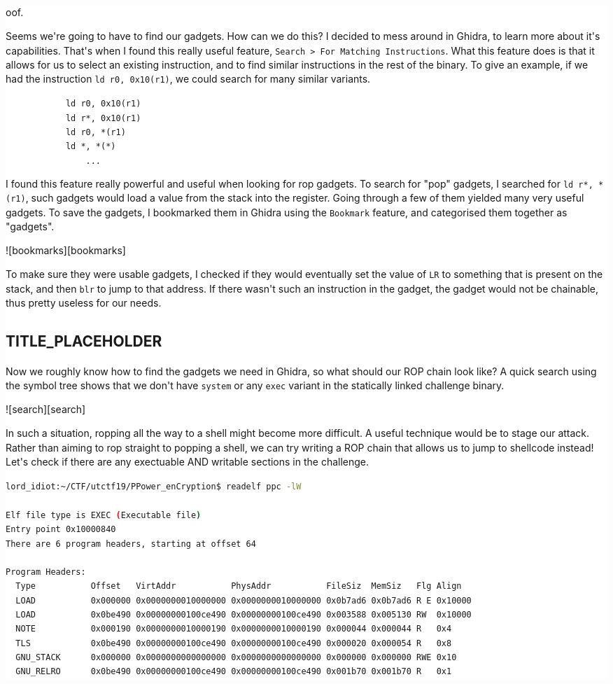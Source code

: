 oof.

Seems we're going to have to find our gadgets. How can we do this? I decided to mess around in Ghidra, to learn more about it's capabilities. That's when I found this really useful feature, `Search > For Matching Instructions`. What this feature does is that it allows for us to select an existing instruction, and to find similar instructions in the rest of the binary. To give an example, if we had the instruction `ld r0, 0x10(r1)`, we could search for many similar variants.
```
			ld r0, 0x10(r1)
			ld r*, 0x10(r1)
			ld r0, *(r1)
			ld *, *(*)
				...
```
I found this feature really powerful and useful when looking for rop gadgets. To search for "pop" gadgets, I searched for `ld r*, *(r1)`, such gadgets would load a value from the stack into the register. Going through a few of them yielded many very useful gadgets. To save the gadgets, I bookmarked	them in Ghidra using the `Bookmark` feature, and categorised them together as "gadgets". 

![bookmarks][bookmarks]

To make sure they were usable gadgets, I checked if they would eventually set the value of `LR` to something that is present on the stack, and then `blr` to jump to that address. If there wasn't such an instruction in the gadget, the gadget would not be chainable, thus pretty useless for our needs.



## TITLE_PLACEHOLDER
Now we roughly know how to find the gadgets we need in Ghidra, so what should our ROP chain look like? A quick search using the symbol tree shows that we don't have `system` or any `exec` variant in the statically linked challenge binary.

![search][search]

In such a situation, ropping all the way to a shell might become more difficult. A useful technique would be to stage our attack. Rather than aiming to rop straight to popping a shell, we can try writing a ROP chain that allows us to jump to shellcode instead! Let's check if there are any exectuable AND writable sections in the challenge.

```bash
lord_idiot:~/CTF/utctf19/PPower_enCryption$ readelf ppc -lW

Elf file type is EXEC (Executable file)
Entry point 0x10000840
There are 6 program headers, starting at offset 64

Program Headers:
  Type           Offset   VirtAddr           PhysAddr           FileSiz  MemSiz   Flg Align
  LOAD           0x000000 0x0000000010000000 0x0000000010000000 0x0b7ad6 0x0b7ad6 R E 0x10000
  LOAD           0x0be490 0x00000000100ce490 0x00000000100ce490 0x003588 0x005130 RW  0x10000
  NOTE           0x000190 0x0000000010000190 0x0000000010000190 0x000044 0x000044 R   0x4
  TLS            0x0be490 0x00000000100ce490 0x00000000100ce490 0x000020 0x000054 R   0x8
  GNU_STACK      0x000000 0x0000000000000000 0x0000000000000000 0x000000 0x000000 RWE 0x10
  GNU_RELRO      0x0be490 0x00000000100ce490 0x00000000100ce490 0x001b70 0x001b70 R   0x1
```
